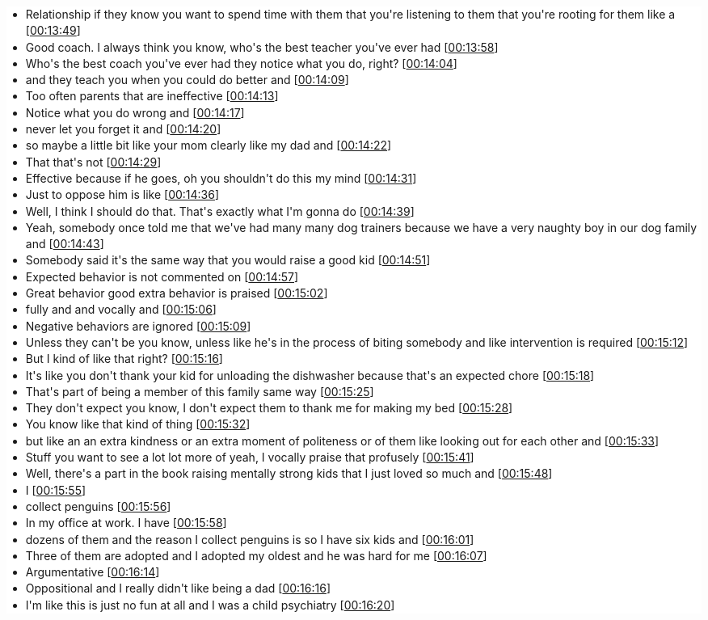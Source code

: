 *  Relationship if they know you want to spend time with them that you're listening to them that you're rooting for them like a [[00:13:49](https://www.youtube.com/watch?v=6spolOGsoYo&t=829.84s)]
*  Good coach. I always think you know, who's the best teacher you've ever had [[00:13:58](https://www.youtube.com/watch?v=6spolOGsoYo&t=838.4s)]
*  Who's the best coach you've ever had they notice what you do, right? [[00:14:04](https://www.youtube.com/watch?v=6spolOGsoYo&t=844.12s)]
*  and they teach you when you could do better and [[00:14:09](https://www.youtube.com/watch?v=6spolOGsoYo&t=849.32s)]
*  Too often parents that are ineffective [[00:14:13](https://www.youtube.com/watch?v=6spolOGsoYo&t=853.48s)]
*  Notice what you do wrong and [[00:14:17](https://www.youtube.com/watch?v=6spolOGsoYo&t=857.44s)]
*  never let you forget it and [[00:14:20](https://www.youtube.com/watch?v=6spolOGsoYo&t=860.5600000000001s)]
*  so maybe a little bit like your mom clearly like my dad and [[00:14:22](https://www.youtube.com/watch?v=6spolOGsoYo&t=862.96s)]
*  That that's not [[00:14:29](https://www.youtube.com/watch?v=6spolOGsoYo&t=869.8000000000001s)]
*  Effective because if he goes, oh you shouldn't do this my mind [[00:14:31](https://www.youtube.com/watch?v=6spolOGsoYo&t=871.44s)]
*  Just to oppose him is like [[00:14:36](https://www.youtube.com/watch?v=6spolOGsoYo&t=876.64s)]
*  Well, I think I should do that. That's exactly what I'm gonna do [[00:14:39](https://www.youtube.com/watch?v=6spolOGsoYo&t=879.9200000000001s)]
*  Yeah, somebody once told me that we've had many many dog trainers because we have a very naughty boy in our dog family and [[00:14:43](https://www.youtube.com/watch?v=6spolOGsoYo&t=883.52s)]
*  Somebody said it's the same way that you would raise a good kid [[00:14:51](https://www.youtube.com/watch?v=6spolOGsoYo&t=891.64s)]
*  Expected behavior is not commented on [[00:14:57](https://www.youtube.com/watch?v=6spolOGsoYo&t=897.6s)]
*  Great behavior good extra behavior is praised [[00:15:02](https://www.youtube.com/watch?v=6spolOGsoYo&t=902.0400000000001s)]
*  fully and and vocally and [[00:15:06](https://www.youtube.com/watch?v=6spolOGsoYo&t=906.2s)]
*  Negative behaviors are ignored [[00:15:09](https://www.youtube.com/watch?v=6spolOGsoYo&t=909.36s)]
*  Unless they can't be you know, unless like he's in the process of biting somebody and like intervention is required [[00:15:12](https://www.youtube.com/watch?v=6spolOGsoYo&t=912.1999999999999s)]
*  But I kind of like that right? [[00:15:16](https://www.youtube.com/watch?v=6spolOGsoYo&t=916.88s)]
*  It's like you don't thank your kid for unloading the dishwasher because that's an expected chore [[00:15:18](https://www.youtube.com/watch?v=6spolOGsoYo&t=918.72s)]
*  That's part of being a member of this family same way [[00:15:25](https://www.youtube.com/watch?v=6spolOGsoYo&t=925.0799999999999s)]
*  They don't expect you know, I don't expect them to thank me for making my bed [[00:15:28](https://www.youtube.com/watch?v=6spolOGsoYo&t=928.1999999999999s)]
*  You know like that kind of thing [[00:15:32](https://www.youtube.com/watch?v=6spolOGsoYo&t=932.56s)]
*  but like an an extra kindness or an extra moment of politeness or of them like looking out for each other and [[00:15:33](https://www.youtube.com/watch?v=6spolOGsoYo&t=933.56s)]
*  Stuff you want to see a lot lot more of yeah, I vocally praise that profusely [[00:15:41](https://www.youtube.com/watch?v=6spolOGsoYo&t=941.64s)]
*  Well, there's a part in the book raising mentally strong kids that I just loved so much and [[00:15:48](https://www.youtube.com/watch?v=6spolOGsoYo&t=948.72s)]
*  I [[00:15:55](https://www.youtube.com/watch?v=6spolOGsoYo&t=955.68s)]
*  collect penguins [[00:15:56](https://www.youtube.com/watch?v=6spolOGsoYo&t=956.84s)]
*  In my office at work. I have [[00:15:58](https://www.youtube.com/watch?v=6spolOGsoYo&t=958.4399999999999s)]
*  dozens of them and the reason I collect penguins is so I have six kids and [[00:16:01](https://www.youtube.com/watch?v=6spolOGsoYo&t=961.8s)]
*  Three of them are adopted and I adopted my oldest and he was hard for me [[00:16:07](https://www.youtube.com/watch?v=6spolOGsoYo&t=967.92s)]
*  Argumentative [[00:16:14](https://www.youtube.com/watch?v=6spolOGsoYo&t=974.88s)]
*  Oppositional and I really didn't like being a dad [[00:16:16](https://www.youtube.com/watch?v=6spolOGsoYo&t=976.2s)]
*  I'm like this is just no fun at all and I was a child psychiatry [[00:16:20](https://www.youtube.com/watch?v=6spolOGsoYo&t=980.08s)]